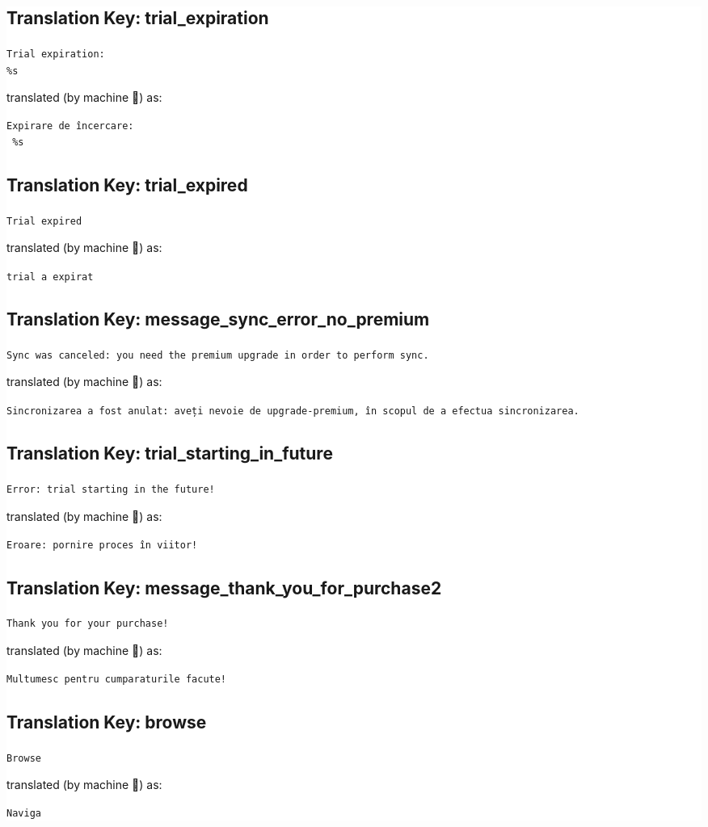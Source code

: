 
## Translation Key: trial_expiration
```
Trial expiration:
%s
```
translated (by machine 🤖) as:
```
Expirare de încercare: 
 %s
```


## Translation Key: trial_expired
```
Trial expired
```
translated (by machine 🤖) as:
```
trial a expirat
```


## Translation Key: message_sync_error_no_premium
```
Sync was canceled: you need the premium upgrade in order to perform sync.
```
translated (by machine 🤖) as:
```
Sincronizarea a fost anulat: aveți nevoie de upgrade-premium, în scopul de a efectua sincronizarea.
```


## Translation Key: trial_starting_in_future
```
Error: trial starting in the future!
```
translated (by machine 🤖) as:
```
Eroare: pornire proces în viitor!
```


## Translation Key: message_thank_you_for_purchase2
```
Thank you for your purchase!
```
translated (by machine 🤖) as:
```
Multumesc pentru cumparaturile facute!
```


## Translation Key: browse
```
Browse
```
translated (by machine 🤖) as:
```
Naviga
```
